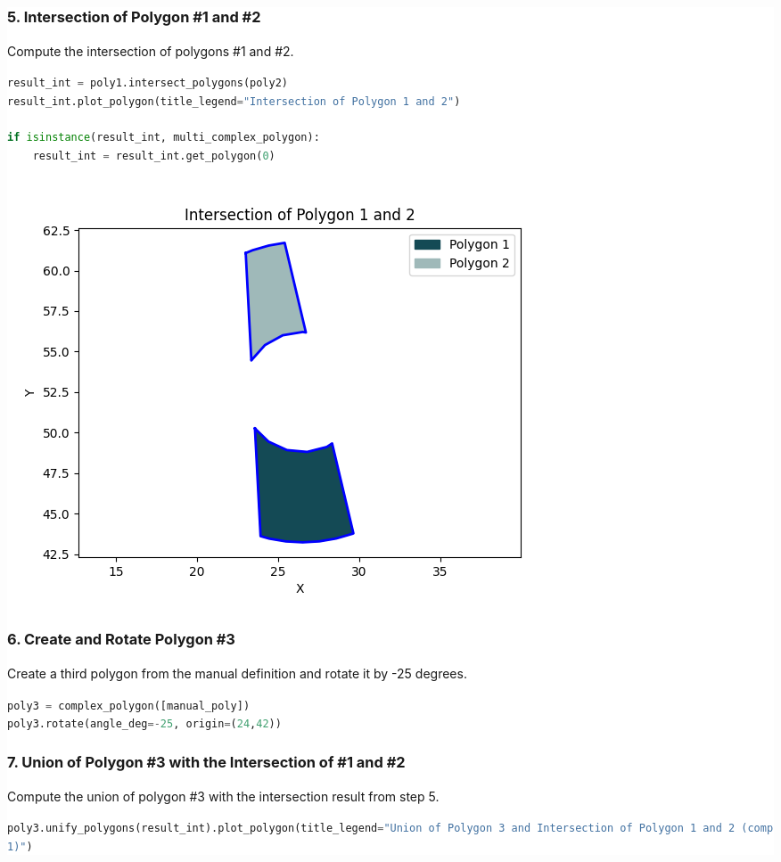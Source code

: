 ### 5. Intersection of Polygon #1 and #2
Compute the intersection of polygons #1 and #2.

```python
result_int = poly1.intersect_polygons(poly2)
result_int.plot_polygon(title_legend="Intersection of Polygon 1 and 2")

if isinstance(result_int, multi_complex_polygon):
    result_int = result_int.get_polygon(0)
```
![Intersection of Polygon 1 and 2](./output_example/intersection_polygon1_polygon2.png)

### 6. Create and Rotate Polygon #3
Create a third polygon from the manual definition and rotate it by -25 degrees.

```python
poly3 = complex_polygon([manual_poly])
poly3.rotate(angle_deg=-25, origin=(24,42))
```

### 7. Union of Polygon #3 with the Intersection of #1 and #2
Compute the union of polygon #3 with the intersection result from step 5.

```python
poly3.unify_polygons(result_int).plot_polygon(title_legend="Union of Polygon 3 and Intersection of Polygon 1 and 2 (comp 1)")
```